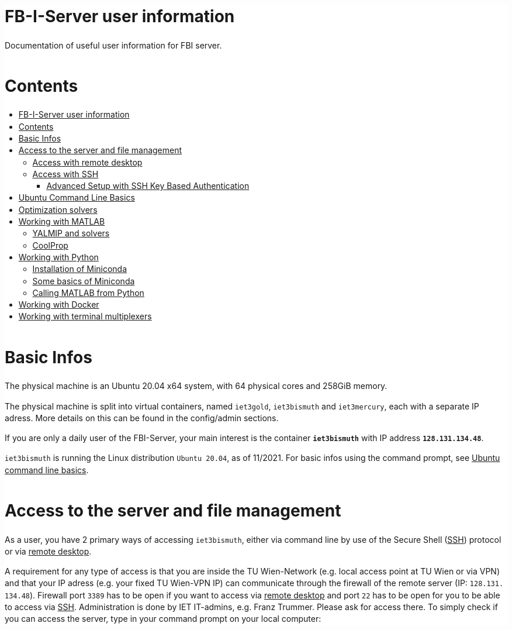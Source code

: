 # FB-I-Server user information
Documentation of useful user information for FBI server.

# Contents
- [FB-I-Server user information](#fb-i-server-user-information)
- [Contents](#contents)
- [Basic Infos](#basic-infos)
- [Access to the server and file management](#access-to-the-server-and-file-management)
  - [Access with remote desktop](#access-with-remote-desktop)
  - [Access with SSH](#access-with-ssh)
    - [Advanced Setup with SSH Key Based Authentication](#advanced-setup-with-ssh-key-based-authentication)
- [Ubuntu Command Line Basics](#ubuntu-command-line-basics)
- [Optimization solvers](#optimization-solvers)
- [Working with MATLAB](#working-with-matlab)
  - [YALMIP and solvers](#yalmip-and-solvers)
  - [CoolProp](#coolprop)
- [Working with Python](#working-with-python)
  - [Installation of Miniconda](#installation-of-miniconda)
  - [Some basics of Miniconda](#some-basics-of-miniconda)
  - [Calling MATLAB from Python](#calling-matlab-from-python)
- [Working with Docker](#working-with-docker)
- [Working with terminal multiplexers](#working-with-terminal-multiplexers)

# Basic Infos
The physical machine is an Ubuntu 20.04 x64 system, with 64 physical cores and 258GiB memory.

The physical machine is split into virtual containers, named `iet3gold`, `iet3bismuth` and `iet3mercury`, each with a separate IP adress. More details on this can be found in the config/admin sections.

If you are only a daily user of the FBI-Server, your main interest is the container **`iet3bismuth`** with IP address **`128.131.134.48`**.

`iet3bismuth` is running the Linux distribution `Ubuntu 20.04`, as of 11/2021. For basic infos using the command prompt, see [Ubuntu command line basics](#ubuntu-command-line-basics).

# Access to the server and file management
As a user, you have 2 primary ways of accessing `iet3bismuth`, either via command line by use of the Secure Shell ([SSH](#access-with-ssh)) protocol or via [remote desktop](#access-with-remote-desktop).

A requirement for any type of access is that you are inside the TU Wien-Network (e.g. local access point at TU Wien or via VPN) and that your IP adress (e.g. your fixed TU Wien-VPN IP) can communicate through the firewall of the remote server (IP: `128.131.134.48`). Firewall port `3389` has to be open if you want to access via [remote desktop](#access-with-remote-desktop) and port `22` has to be open for you to be able to access via [SSH](#access-with-ssh). Administration is done by IET IT-admins, e.g. Franz Trummer. Please ask for access there. To simply check if you can access the server, type in your command prompt on your local computer:

